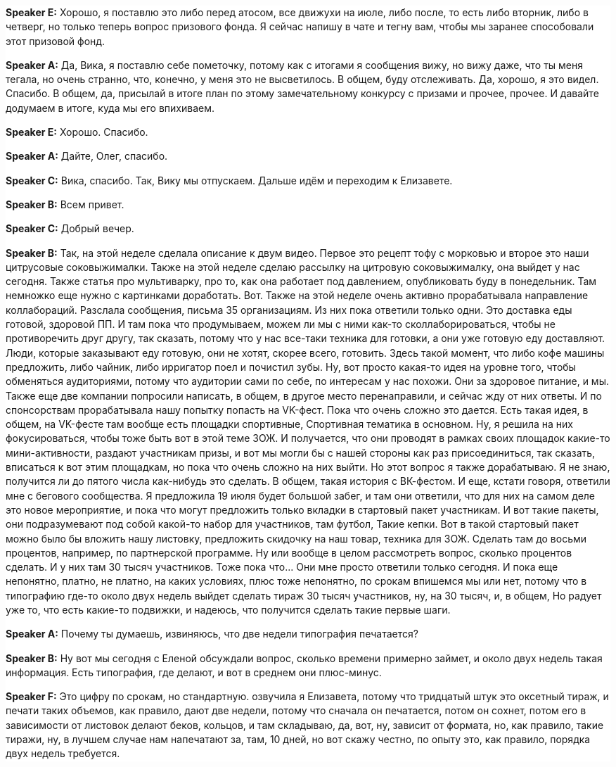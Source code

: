 **Speaker E:** Хорошо, я поставлю это либо перед атосом, все движухи на июле, либо после, то есть либо вторник, либо в четверг, но только теперь вопрос призового фонда. Я сейчас напишу в чате и тегну вам, чтобы мы заранее способовали этот призовой фонд.

**Speaker A:** Да, Вика, я поставлю себе пометочку, потому как с итогами я сообщения вижу, но вижу даже, что ты меня тегала, но очень странно, что, конечно, у меня это не высветилось. В общем, буду отслеживать. Да, хорошо, я это видел. Спасибо. В общем, да, присылай в итоге план по этому замечательному конкурсу с призами и прочее, прочее. И давайте додумаем в итоге, куда мы его впихиваем.

**Speaker E:** Хорошо. Спасибо.

**Speaker A:** Дайте, Олег, спасибо.

**Speaker C:** Вика, спасибо. Так, Вику мы отпускаем. Дальше идём и переходим к Елизавете.

**Speaker B:** Всем привет.

**Speaker C:** Добрый вечер.

**Speaker B:** Так, на этой неделе сделала описание к двум видео. Первое это рецепт тофу с морковью и второе это наши цитрусовые соковыжималки. Также на этой неделе сделаю рассылку на цитровую соковыжималку, она выйдет у нас сегодня. Также статья про мультиварку, про то, как она работает под давлением, опубликовать буду в понедельник. Там немножко еще нужно с картинками доработать. Вот. Также на этой неделе очень активно прорабатывала направление коллабораций. Разслала сообщения, письма 35 организациям. Из них пока ответили только одни. Это доставка еды готовой, здоровой ПП. И там пока что продумываем, можем ли мы с ними как-то сколлаборироваться, чтобы не противоречить друг другу, так сказать, потому что у нас все-таки техника для готовки, а они уже готовую еду доставляют. Люди, которые заказывают еду готовую, они не хотят, скорее всего, готовить. Здесь такой момент, что либо кофе машины предложить, либо чайник, либо ирригатор поел и почистил зубы. Ну, вот просто какая-то идея на уровне того, чтобы обменяться аудиториями, потому что аудитории сами по себе, по интересам у нас похожи. Они за здоровое питание, и мы. Также еще две компании попросили написать, в общем, в другое место перенаправили, и сейчас жду от них ответы. И по спонсорствам прорабатывала нашу попытку попасть на VK-фест. Пока что очень сложно это дается. Есть такая идея, в общем, на VK-фесте там вообще есть площадки спортивные, Спортивная тематика в основном. Ну, я решила на них фокусироваться, чтобы тоже быть вот в этой теме ЗОЖ. И получается, что они проводят в рамках своих площадок какие-то мини-активности, раздают участникам призы, и вот мы могли бы с нашей стороны как раз присоединиться, так сказать, вписаться к вот этим площадкам, но пока что очень сложно на них выйти. Но этот вопрос я также дорабатываю. Я не знаю, получится ли до пятого числа как-нибудь это сделать. В общем, такая история с ВК-фестом. И еще, кстати говоря, ответили мне с бегового сообщества. Я предложила 19 июля будет большой забег, и там они ответили, что для них на самом деле это новое мероприятие, и пока что могут предложить только вкладки в стартовый пакет участникам. И вот такие пакеты, они подразумевают под собой какой-то набор для участников, там футбол, Такие кепки. Вот в такой стартовый пакет можно было бы вложить нашу листовку, предложить скидочку на наш товар, техника для ЗОЖ. Сделать там до восьми процентов, например, по партнерской программе. Ну или вообще в целом рассмотреть вопрос, сколько процентов сделать. И у них там 30 тысяч участников. Тоже пока что... Они мне просто ответили только сегодня. И пока еще непонятно, платно, не платно, на каких условиях, плюс тоже непонятно, по срокам впишемся мы или нет, потому что в типографию где-то около двух недель выйдет сделать тираж 30 тысяч участников, ну, на 30 тысяч, и, в общем, Но радует уже то, что есть какие-то подвижки, и надеюсь, что получится сделать такие первые шаги.

**Speaker A:** Почему ты думаешь, извиняюсь, что две недели типография печатается?

**Speaker B:** Ну вот мы сегодня с Еленой обсуждали вопрос, сколько времени примерно займет, и около двух недель такая информация. Есть типография, где делают, и вот в среднем они плюс-минус.

**Speaker F:** Это цифру по срокам, но стандартную. озвучила я Елизавета, потому что тридцатый штук это оксетный тираж, и печати таких объемов, как правило, дают две недели, потому что сначала он печатается, потом он сохнет, потом его в зависимости от листовок делают беков, кольцов, и там складываю, да, вот, ну, зависит от формата, но, как правило, такие тиражи, ну, в лучшем случае нам напечатают за, там, 10 дней, но вот скажу честно, по опыту это, как правило, порядка двух недель требуется.
